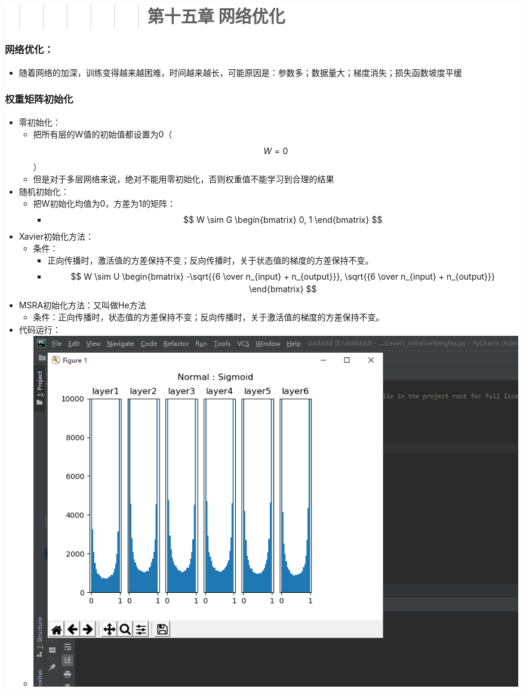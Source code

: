 >>>>>># 第十五章 网络优化
### 网络优化：
+ 随着网络的加深，训练变得越来越困难，时间越来越长，可能原因是：参数多；数据量大；梯度消失；损失函数坡度平缓

### 权重矩阵初始化
+ 零初始化：
    + 把所有层的W值的初始值都设置为0（$$ W = 0 $$）
    + 但是对于多层网络来说，绝对不能用零初始化，否则权重值不能学习到合理的结果
+ 随机初始化：
    +  把W初始化均值为0，方差为1的矩阵：
        +  $$ W \sim G \begin{bmatrix} 0, 1 \end{bmatrix} $$
+ Xavier初始化方法：
    +  条件：
       + 正向传播时，激活值的方差保持不变；反向传播时，关于状态值的梯度的方差保持不变。
       + $$ W \sim U \begin{bmatrix} -\sqrt{{6 \over n_{input} + n_{output}}}, \sqrt{{6 \over n_{input} + n_{output}}} \end{bmatrix} $$
+ MSRA初始化方法：又叫做He方法
    +  条件：正向传播时，状态值的方差保持不变；反向传播时，关于激活值的梯度的方差保持不变。
+ 代码运行：
    + ![](1.png)
